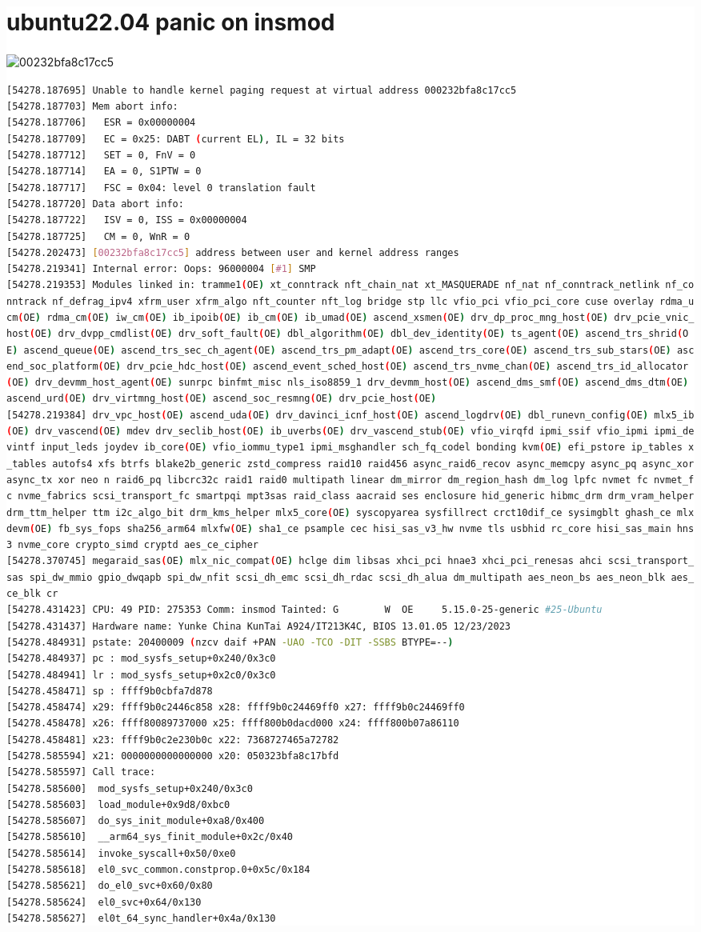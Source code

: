 # ubuntu22.04 panic on insmod

![00232bfa8c17cc5](https://cdn.jsdelivr.net/gh/realwujing/picture-bed/00232bfa8c17cc5.png)

```bash
[54278.187695] Unable to handle kernel paging request at virtual address 000232bfa8c17cc5
[54278.187703] Mem abort info:
[54278.187706]   ESR = 0x00000004
[54278.187709]   EC = 0x25: DABT (current EL), IL = 32 bits
[54278.187712]   SET = 0, FnV = 0
[54278.187714]   EA = 0, S1PTW = 0
[54278.187717]   FSC = 0x04: level 0 translation fault
[54278.187720] Data abort info:
[54278.187722]   ISV = 0, ISS = 0x00000004
[54278.187725]   CM = 0, WnR = 0
[54278.202473] [00232bfa8c17cc5] address between user and kernel address ranges
[54278.219341] Internal error: Oops: 96000004 [#1] SMP
[54278.219353] Modules linked in: tramme1(OE) xt_conntrack nft_chain_nat xt_MASQUERADE nf_nat nf_conntrack_netlink nf_conntrack nf_defrag_ipv4 xfrm_user xfrm_algo nft_counter nft_log bridge stp llc vfio_pci vfio_pci_core cuse overlay rdma_ucm(OE) rdma_cm(OE) iw_cm(OE) ib_ipoib(OE) ib_cm(OE) ib_umad(OE) ascend_xsmen(OE) drv_dp_proc_mng_host(OE) drv_pcie_vnic_host(OE) drv_dvpp_cmdlist(OE) drv_soft_fault(OE) dbl_algorithm(OE) dbl_dev_identity(OE) ts_agent(OE) ascend_trs_shrid(OE) ascend_queue(OE) ascend_trs_sec_ch_agent(OE) ascend_trs_pm_adapt(OE) ascend_trs_core(OE) ascend_trs_sub_stars(OE) ascend_soc_platform(OE) drv_pcie_hdc_host(OE) ascend_event_sched_host(OE) ascend_trs_nvme_chan(OE) ascend_trs_id_allocator(OE) drv_devmm_host_agent(OE) sunrpc binfmt_misc nls_iso8859_1 drv_devmm_host(OE) ascend_dms_smf(OE) ascend_dms_dtm(OE) ascend_urd(OE) drv_virtmng_host(OE) ascend_soc_resmng(OE) drv_pcie_host(OE)
[54278.219384] drv_vpc_host(OE) ascend_uda(OE) drv_davinci_icnf_host(OE) ascend_logdrv(OE) dbl_runevn_config(OE) mlx5_ib(OE) drv_vascend(OE) mdev drv_seclib_host(OE) ib_uverbs(OE) drv_vascend_stub(OE) vfio_virqfd ipmi_ssif vfio_ipmi ipmi_devintf input_leds joydev ib_core(OE) vfio_iommu_type1 ipmi_msghandler sch_fq_codel bonding kvm(OE) efi_pstore ip_tables x_tables autofs4 xfs btrfs blake2b_generic zstd_compress raid10 raid456 async_raid6_recov async_memcpy async_pq async_xor async_tx xor neo n raid6_pq libcrc32c raid1 raid0 multipath linear dm_mirror dm_region_hash dm_log lpfc nvmet fc nvmet_fc nvme_fabrics scsi_transport_fc smartpqi mpt3sas raid_class aacraid ses enclosure hid_generic hibmc_drm drm_vram_helper drm_ttm_helper ttm i2c_algo_bit drm_kms_helper mlx5_core(OE) syscopyarea sysfillrect crct10dif_ce sysimgblt ghash_ce mlxdevm(OE) fb_sys_fops sha256_arm64 mlxfw(OE) sha1_ce psample cec hisi_sas_v3_hw nvme tls usbhid rc_core hisi_sas_main hns3 nvme_core crypto_simd cryptd aes_ce_cipher
[54278.370745] megaraid_sas(OE) mlx_nic_compat(OE) hclge dim libsas xhci_pci hnae3 xhci_pci_renesas ahci scsi_transport_sas spi_dw_mmio gpio_dwqapb spi_dw_nfit scsi_dh_emc scsi_dh_rdac scsi_dh_alua dm_multipath aes_neon_bs aes_neon_blk aes_ce_blk cr
[54278.431423] CPU: 49 PID: 275353 Comm: insmod Tainted: G        W  OE     5.15.0-25-generic #25-Ubuntu
[54278.431437] Hardware name: Yunke China KunTai A924/IT213K4C, BIOS 13.01.05 12/23/2023
[54278.484931] pstate: 20400009 (nzcv daif +PAN -UAO -TCO -DIT -SSBS BTYPE=--)
[54278.484937] pc : mod_sysfs_setup+0x240/0x3c0
[54278.484941] lr : mod_sysfs_setup+0x2c0/0x3c0
[54278.458471] sp : ffff9b0cbfa7d878
[54278.458474] x29: ffff9b0c2446c858 x28: ffff9b0c24469ff0 x27: ffff9b0c24469ff0
[54278.458478] x26: ffff80089737000 x25: ffff800b0dacd000 x24: ffff800b07a86110
[54278.458481] x23: ffff9b0c2e230b0c x22: 7368727465a72782
[54278.585594] x21: 0000000000000000 x20: 050323bfa8c17bfd
[54278.585597] Call trace:
[54278.585600]  mod_sysfs_setup+0x240/0x3c0
[54278.585603]  load_module+0x9d8/0xbc0
[54278.585607]  do_sys_init_module+0xa8/0x400
[54278.585610]  __arm64_sys_finit_module+0x2c/0x40
[54278.585614]  invoke_syscall+0x50/0xe0
[54278.585618]  el0_svc_common.constprop.0+0x5c/0x184
[54278.585621]  do_el0_svc+0x60/0x80
[54278.585624]  el0_svc+0x64/0x130
[54278.585627]  el0t_64_sync_handler+0x4a/0x130
```
